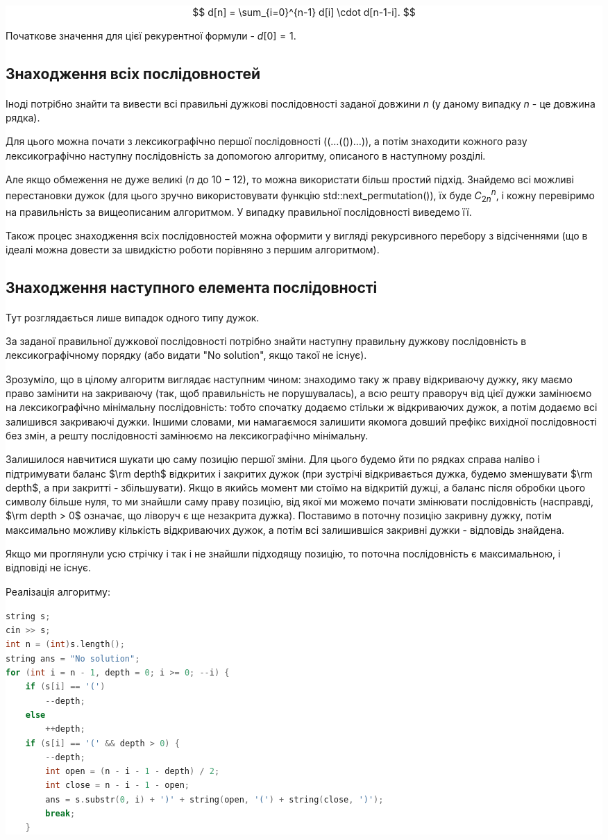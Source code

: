$$
d[n] = \sum_{i=0}^{n-1} d[i] \cdot d[n-1-i].
$$

Початкове значення для цієї рекурентної формули - $d[0] = 1$.

## Знаходження всіх послідовностей

Іноді потрібно знайти та вивести всі правильні дужкові послідовності заданої довжини $n$ (у даному випадку $n$ - це довжина рядка).

Для цього можна почати з лексикографічно першої послідовності $((\ldots(())\ldots))$, а потім знаходити кожного разу лексикографічно наступну послідовність за допомогою алгоритму, описаного в наступному розділі.

Але якщо обмеження не дуже великі ($n$ до $10-12$), то можна використати більш простий підхід. Знайдемо всі можливі перестановки дужок (для цього зручно використовувати функцію std::next_permutation()), їх буде $C_{2n}^n$, і кожну перевіримо на правильність за вищеописаним алгоритмом. У випадку правильної послідовності виведемо її.

Також процес знаходження всіх послідовностей можна оформити у вигляді рекурсивного перебору з відсіченнями (що в ідеалі можна довести за швидкістю роботи порівняно з першим алгоритмом).

## Знаходження наступного елемента послідовності

Тут розглядається лише випадок одного типу дужок.

За заданої правильної дужкової послідовності потрібно знайти наступну правильну дужкову послідовність в лексикографічному порядку (або видати "No solution", якщо такої не існує).

Зрозуміло, що в цілому алгоритм виглядає наступним чином: знаходимо таку ж праву відкриваючу дужку, яку маємо право замінити на закриваючу (так, щоб правильність не порушувалась), а всю решту праворуч від цієї дужки замінюємо на лексикографічно мінімальну послідовність: тобто спочатку додаємо стільки ж відкриваючих дужок, а потім додаємо всі залишився закриваючі дужки. Іншими словами, ми намагаємося залишити якомога довший префікс вихідної послідовності без змін, а решту послідовності замінюємо на лексикографічно мінімальну.

Залишилося навчитися шукати цю саму позицію першої зміни. Для цього будемо йти по рядках справа наліво і підтримувати баланс $\rm depth$ відкритих і закритих дужок (при зустрічі відкривається дужка, будемо зменшувати $\rm depth$, а при закритті - збільшувати). Якщо в якийсь момент ми стоїмо на відкритій дужці, а баланс після обробки цього символу більше нуля, то ми знайшли саму праву позицію, від якої ми можемо почати змінювати послідовність (насправді, $\rm depth > 0$ означає, що ліворуч є ще незакрита дужка). Поставимо в поточну позицію закривну дужку, потім максимально можливу кількість відкриваючих дужок, а потім всі залишившіся закривні дужки - відповідь знайдена.

Якщо ми проглянули усю стрічку і так і не знайшли підходящу позицію, то поточна послідовність є максимальною, і відповіді не існує.

Реалізація алгоритму:


``` cpp
string s;
cin >> s;
int n = (int)s.length();
string ans = "No solution";
for (int i = n - 1, depth = 0; i >= 0; --i) {
    if (s[i] == '(')
        --depth;
    else
        ++depth;
    if (s[i] == '(' && depth > 0) {
        --depth;
        int open = (n - i - 1 - depth) / 2;
        int close = n - i - 1 - open;
        ans = s.substr(0, i) + ')' + string(open, '(') + string(close, ')');
        break;
    }
```